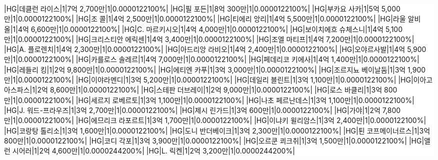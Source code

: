 |HG|데클런 라이스|1|7억 2,700만|1|0.0000122100%|
|HG|필 포든|1|8억 300만|1|0.0000122100%|
|HG|부카요 사카|1|5억 5,000만|1|0.0000122100%|
|HG|조 콜|1|4억 2,500만|1|0.0000122100%|
|HG|티에리 앙리|1|4억 5,500만|1|0.0000122100%|
|HG|라울 알비올|1|4억 6,600만|1|0.0000122100%|
|HG|C. 마르키시오|1|4억 4,000만|1|0.0000122100%|
|HG|보이치에흐 슈체스니|1|4억 5,100만|1|0.0000122100%|
|HG|크리스티안 에릭센|1|4억 3,400만|1|0.0000122100%|
|HG|조엘 마티프|1|4억 7,200만|1|0.0000122100%|
|HG|A. 플로렌치|1|4억 2,300만|1|0.0000122100%|
|HG|아드리앙 라비오|1|4억 2,400만|1|0.0000122100%|
|HG|오야르사발|1|4억 5,900만|1|0.0000122100%|
|HG|카를로스 솔레르|1|4억 7,000만|1|0.0000122100%|
|HG|페데리코 키에사|1|4억 1,400만|1|0.0000122100%|
|HG|레들리 킹|1|2억 9,800만|1|0.0000122100%|
|HG|에티엔 카푸|1|3억 3,000만|1|0.0000122100%|
|HG|조르지뇨 베이날둠|1|3억 1,900만|1|0.0000122100%|
|HG|이야라멘디|1|3억 5,200만|1|0.0000122100%|
|HG|데일리 블린트|1|3억 1,100만|1|0.0000122100%|
|HG|이아고 아스파스|1|2억 8,600만|1|0.0000122100%|
|HG|스테판 더브레이|1|2억 9,000만|1|0.0000122100%|
|HG|로스 바클리|1|3억 800만|1|0.0000122100%|
|HG|세르지 로베르토|1|3억 1,100만|1|0.0000122100%|
|HG|나초 페르난데스|1|3억 1,100만|1|0.0000122100%|
|HG|J. 워드-프라우즈|1|3억 2,700만|1|0.0000122100%|
|HG|제시 린가드|1|3억 600만|1|0.0000122100%|
|HG|가야|1|2억 7,800만|1|0.0000122100%|
|HG|에므리크 라포르트|1|3억 1,700만|1|0.0000122100%|
|HG|이냐키 윌리암스|1|3억 2,400만|1|0.0000122100%|
|HG|코랑탕 톨리소|1|3억 1,600만|1|0.0000122100%|
|HG|도니 반더베이크|1|3억 2,300만|1|0.0000122100%|
|HG|퇸 코프메이너르스|1|3억 800만|1|0.0000122100%|
|HG|코디 각포|1|3억 3,900만|1|0.0000122100%|
|HG|오르쿤 쾨크취|1|3억 1,500만|1|0.0000122100%|
|HG|앨런 시어러|1|2억 4,600만|1|0.0000244200%|
|HG|L. 릭켄|1|2억 3,200만|1|0.0000244200%|